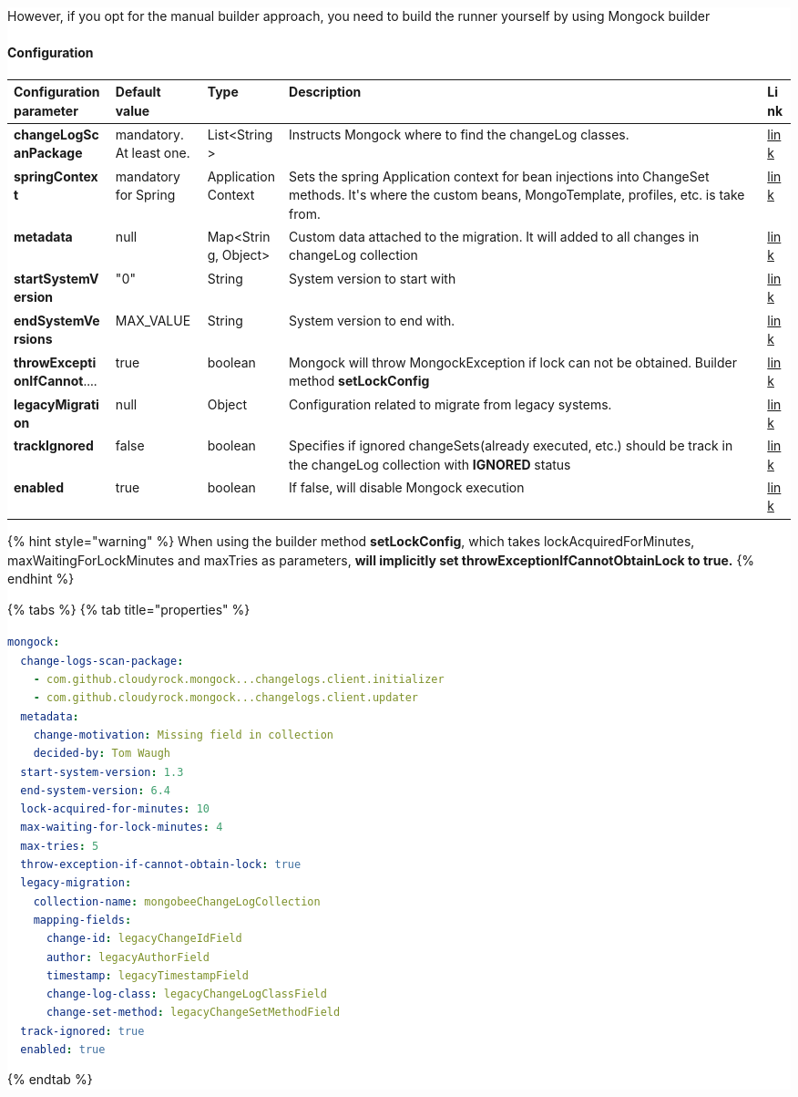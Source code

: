 However, if you opt for the manual builder approach, you need to build the runner yourself by using Mongock builder

#### Configuration

| Configuration parameter | Default value | Type | Description | Link |
| :--- | :--- | :--- | :--- | :--- |
| **changeLogScanPackage** | mandatory. At least one. | List&lt;String&gt; | Instructs Mongock where to find the changeLog classes.  | [link](changelogs.md) |
| **springContext** | mandatory for Spring | ApplicationContext | Sets the spring Application context for bean injections into ChangeSet methods. It's where the custom beans, MongoTemplate, profiles, etc. is take from. | [link](further-configuration.md#spring-context) |
| **metadata** | null | Map&lt;String, Object&gt; | Custom data attached to the migration. It will added to all changes in changeLog collection | [link](further-configuration.md#metadata) |
| **startSystemVersion** | "0" | String | System version to start with | [link](further-configuration.md#systemversion) |
| **endSystemVersions** | MAX\_VALUE | String | System version to end with. | [link](further-configuration.md#systemversion) |
| **throwExceptionIfCannot**.... | true | boolean | Mongock will throw MongockException if lock can not be obtained. Builder method **setLockConfig** | [link](lock-1.md) |
| **legacyMigration** | null | Object | Configuration related to migrate from legacy systems. | [link](legacy-migration.md) |
| **trackIgnored** | false | boolean | Specifies if ignored changeSets\(already executed, etc.\) should be track in the changeLog collection with **IGNORED** status | [link](further-configuration.md#trackignored) |
| **enabled** | true | boolean | If false, will disable Mongock execution | [link](further-configuration.md#enable) |

{% hint style="warning" %}
When using the builder method **setLockConfig**, which takes lockAcquiredForMinutes, maxWaitingForLockMinutes and maxTries as parameters, **will implicitly set throwExceptionIfCannotObtainLock to true.**
{% endhint %}

{% tabs %}
{% tab title="properties" %}
```yaml
mongock:
  change-logs-scan-package:
    - com.github.cloudyrock.mongock...changelogs.client.initializer
    - com.github.cloudyrock.mongock...changelogs.client.updater
  metadata:
    change-motivation: Missing field in collection
    decided-by: Tom Waugh
  start-system-version: 1.3
  end-system-version: 6.4
  lock-acquired-for-minutes: 10
  max-waiting-for-lock-minutes: 4
  max-tries: 5
  throw-exception-if-cannot-obtain-lock: true
  legacy-migration:
    collection-name: mongobeeChangeLogCollection
    mapping-fields:
      change-id: legacyChangeIdField
      author: legacyAuthorField
      timestamp: legacyTimestampField
      change-log-class: legacyChangeLogClassField
      change-set-method: legacyChangeSetMethodField
  track-ignored: true
  enabled: true
```
{% endtab %}
